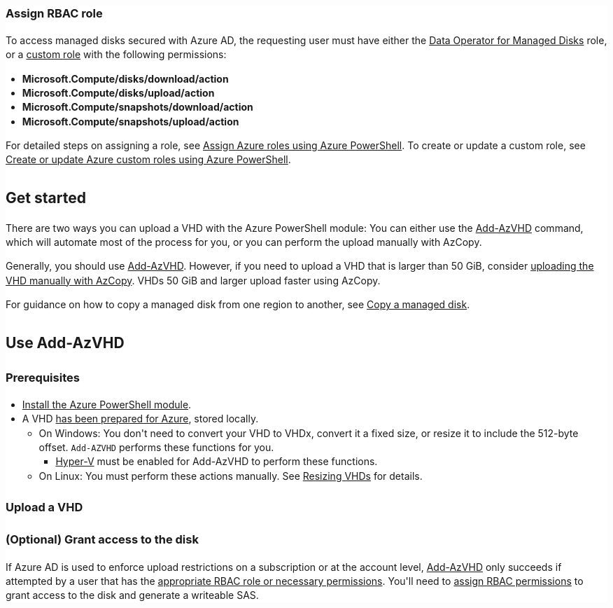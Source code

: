 ### Assign RBAC role

To access managed disks secured with Azure AD, the requesting user must have either the [Data Operator for Managed Disks](../../role-based-access-control/built-in-roles.md#data-operator-for-managed-disks) role, or a [custom role](../../role-based-access-control/custom-roles-powershell.md) with the following permissions: 

- **Microsoft.Compute/disks/download/action**
- **Microsoft.Compute/disks/upload/action**
- **Microsoft.Compute/snapshots/download/action**
- **Microsoft.Compute/snapshots/upload/action**

For detailed steps on assigning a role, see [Assign Azure roles using Azure PowerShell](../../role-based-access-control/role-assignments-powershell.md). To create or update a custom role, see [Create or update Azure custom roles using Azure PowerShell](../../role-based-access-control/custom-roles-powershell.md).

## Get started

There are two ways you can upload a VHD with the Azure PowerShell module: You can either use the [Add-AzVHD](/powershell/module/az.compute/add-azvhd?view=azps-7.1.0&viewFallbackFrom=azps-5.4.0&preserve-view=true) command, which will automate most of the process for you, or you can perform the upload manually with AzCopy.

Generally, you should use [Add-AzVHD](#use-add-azvhd). However, if you need to upload a VHD that is larger than 50 GiB, consider [uploading the VHD manually with AzCopy](#manual-upload). VHDs 50 GiB and larger upload faster using AzCopy.

For guidance on how to copy a managed disk from one region to another, see [Copy a managed disk](#copy-a-managed-disk).

## Use Add-AzVHD

### Prerequisites

- [Install the Azure PowerShell module](/powershell/azure/install-Az-ps).
- A VHD [has been prepared for Azure](prepare-for-upload-vhd-image.md), stored locally.
    - On Windows: You don't need to convert your VHD to VHDx, convert it a fixed size, or resize it to include the 512-byte offset. `Add-AZVHD` performs these functions for you.
        - [Hyper-V](/windows-server/virtualization/hyper-v/hyper-v-technology-overview) must be enabled for Add-AzVHD to perform these functions.
    - On Linux: You must perform these actions manually. See [Resizing VHDs](../linux/create-upload-generic.md?branch=pr-en-us-185925) for details.

### Upload a VHD

### (Optional) Grant access to the disk

If Azure AD is used to enforce upload restrictions on a subscription or at the account level, [Add-AzVHD](/powershell/module/az.compute/add-azvhd?view=azps-7.1.0&viewFallbackFrom=azps-5.4.0&preserve-view=true) only succeeds if attempted by a user that has the [appropriate RBAC role or necessary permissions](#assign-rbac-role). You'll need to [assign RBAC permissions](../../role-based-access-control/role-assignments-powershell.md) to grant access to the disk and generate a writeable SAS.
